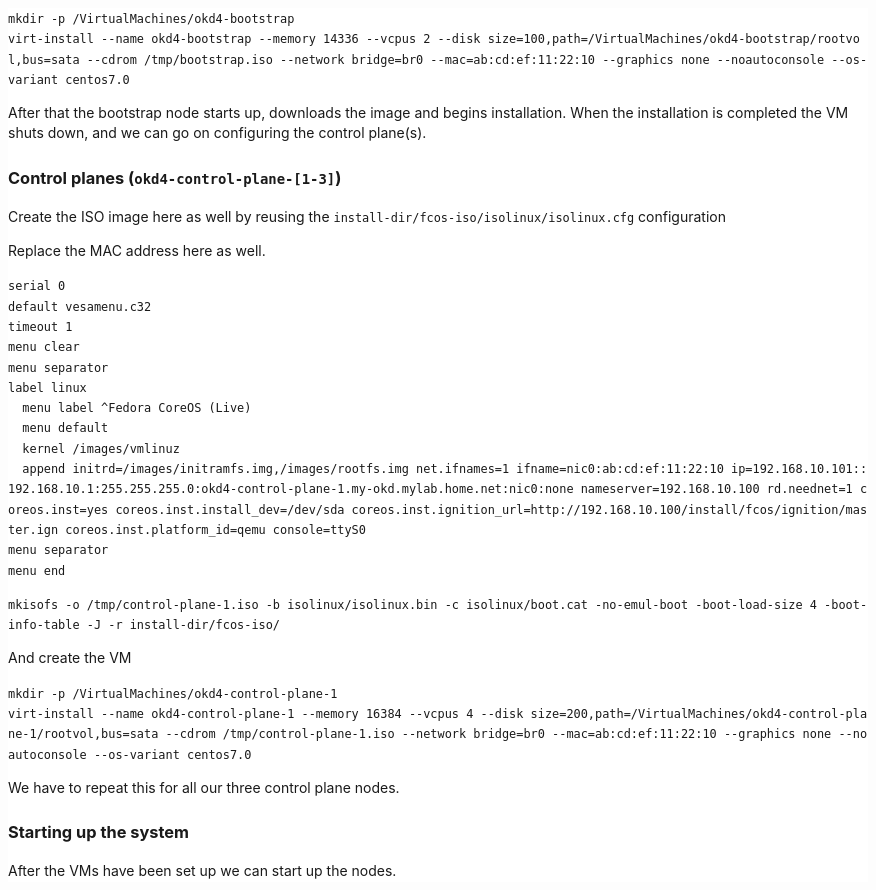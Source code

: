 ```
mkdir -p /VirtualMachines/okd4-bootstrap
virt-install --name okd4-bootstrap --memory 14336 --vcpus 2 --disk size=100,path=/VirtualMachines/okd4-bootstrap/rootvol,bus=sata --cdrom /tmp/bootstrap.iso --network bridge=br0 --mac=ab:cd:ef:11:22:10 --graphics none --noautoconsole --os-variant centos7.0
```

After that the bootstrap node starts up, downloads the image and begins installation. When the installation
is completed the VM shuts down, and we can go on configuring the control plane(s).

### Control planes (`okd4-control-plane-[1-3]`)

Create the ISO image here as well by reusing the `install-dir/fcos-iso/isolinux/isolinux.cfg` configuration

Replace the MAC address here as well.

```
serial 0
default vesamenu.c32
timeout 1
menu clear
menu separator
label linux
  menu label ^Fedora CoreOS (Live)
  menu default
  kernel /images/vmlinuz
  append initrd=/images/initramfs.img,/images/rootfs.img net.ifnames=1 ifname=nic0:ab:cd:ef:11:22:10 ip=192.168.10.101::192.168.10.1:255.255.255.0:okd4-control-plane-1.my-okd.mylab.home.net:nic0:none nameserver=192.168.10.100 rd.neednet=1 coreos.inst=yes coreos.inst.install_dev=/dev/sda coreos.inst.ignition_url=http://192.168.10.100/install/fcos/ignition/master.ign coreos.inst.platform_id=qemu console=ttyS0
menu separator
menu end
```

```
mkisofs -o /tmp/control-plane-1.iso -b isolinux/isolinux.bin -c isolinux/boot.cat -no-emul-boot -boot-load-size 4 -boot-info-table -J -r install-dir/fcos-iso/
```

And create the VM

```
mkdir -p /VirtualMachines/okd4-control-plane-1
virt-install --name okd4-control-plane-1 --memory 16384 --vcpus 4 --disk size=200,path=/VirtualMachines/okd4-control-plane-1/rootvol,bus=sata --cdrom /tmp/control-plane-1.iso --network bridge=br0 --mac=ab:cd:ef:11:22:10 --graphics none --noautoconsole --os-variant centos7.0
```

We have to repeat this for all our three control plane nodes.

### Starting up the system

After the VMs have been set up we can start up the nodes.
